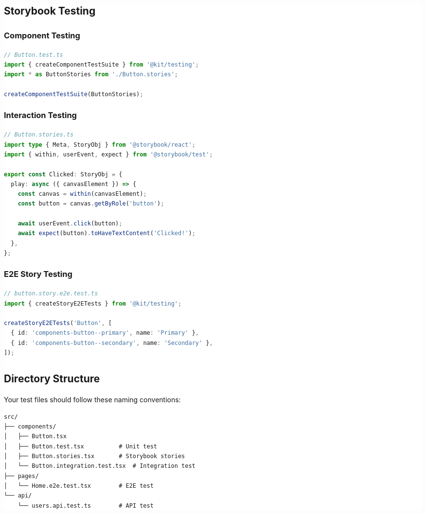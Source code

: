 ## Storybook Testing

### Component Testing

```typescript
// Button.test.ts
import { createComponentTestSuite } from '@kit/testing';
import * as ButtonStories from './Button.stories';

createComponentTestSuite(ButtonStories);
```

### Interaction Testing

```typescript
// Button.stories.ts
import type { Meta, StoryObj } from '@storybook/react';
import { within, userEvent, expect } from '@storybook/test';

export const Clicked: StoryObj = {
  play: async ({ canvasElement }) => {
    const canvas = within(canvasElement);
    const button = canvas.getByRole('button');
    
    await userEvent.click(button);
    await expect(button).toHaveTextContent('Clicked!');
  },
};
```

### E2E Story Testing

```typescript
// button.story.e2e.test.ts
import { createStoryE2ETests } from '@kit/testing';

createStoryE2ETests('Button', [
  { id: 'components-button--primary', name: 'Primary' },
  { id: 'components-button--secondary', name: 'Secondary' },
]);
```

## Directory Structure

Your test files should follow these naming conventions:

```
src/
├── components/
│   ├── Button.tsx
│   ├── Button.test.tsx          # Unit test
│   ├── Button.stories.tsx       # Storybook stories
│   └── Button.integration.test.tsx  # Integration test
├── pages/
│   └── Home.e2e.test.tsx        # E2E test
└── api/
    └── users.api.test.ts        # API test
```
